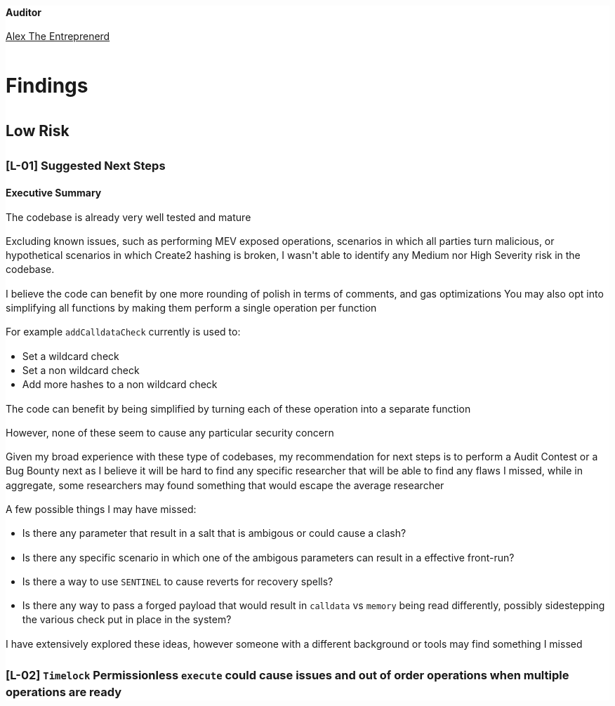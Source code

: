 **Auditor**

[Alex The Entreprenerd](https://x.com/gallodasballo?lang=en)

# Findings

## Low Risk

### [L-01] Suggested Next Steps

**Executive Summary**

The codebase is already very well tested and mature

Excluding known issues, such as performing MEV exposed operations, scenarios in which all parties turn malicious, or hypothetical scenarios in which Create2 hashing is broken, I wasn't able to identify any Medium nor High Severity risk in the codebase.

I believe the code can benefit by one more rounding of polish in terms of comments, and gas optimizations
You may also opt into simplifying all functions by making them perform a single operation per function

For example `addCalldataCheck` currently is used to:
- Set a wildcard check
- Set a non wildcard check
- Add more hashes to a non wildcard check

The code can benefit by being simplified by turning each of these operation into a separate function

However, none of these seem to cause any particular security concern

Given my broad experience with these type of codebases, my recommendation for next steps is to perform a Audit Contest or a Bug Bounty next as I believe it will be hard to find any specific researcher that will be able to find any flaws I missed, while in aggregate, some researchers may found something that would escape the average researcher

A few possible things I may have missed:
- Is there any parameter that result in a salt that is ambigous or could cause a clash?
- Is there any specific scenario in which one of the ambigous parameters can result in a effective front-run?

- Is there a way to use `SENTINEL` to cause reverts for recovery spells?

- Is there any way to pass a forged payload that would result in `calldata` vs `memory` being read differently, possibly sidestepping the various check put in place in the system?

I have extensively explored these ideas, however someone with a different background or tools may find something I missed

### [L-02] `Timelock` Permissionless `execute` could cause issues and out of order operations when multiple operations are ready
